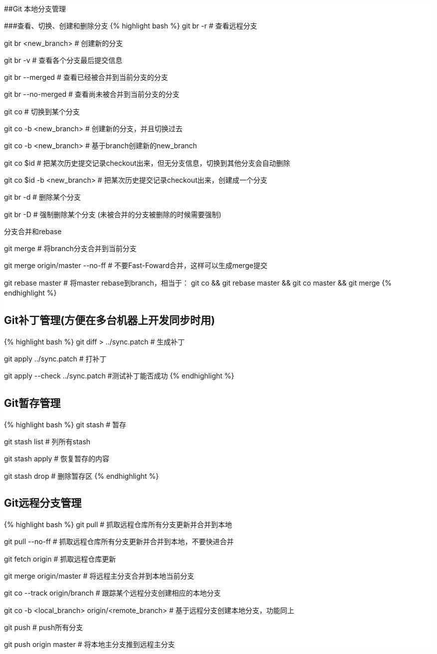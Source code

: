 ##Git 本地分支管理

###查看、切换、创建和删除分支
{% highlight bash %}
git br -r # 查看远程分支

git br <new_branch> # 创建新的分支

git br -v # 查看各个分支最后提交信息

git br --merged # 查看已经被合并到当前分支的分支

git br --no-merged # 查看尚未被合并到当前分支的分支

git co <branch> # 切换到某个分支

git co -b <new_branch> # 创建新的分支，并且切换过去

git co -b <new_branch> <branch> # 基于branch创建新的new_branch

git co $id # 把某次历史提交记录checkout出来，但无分支信息，切换到其他分支会自动删除

git co $id -b <new_branch> # 把某次历史提交记录checkout出来，创建成一个分支

git br -d <branch> # 删除某个分支

git br -D <branch> # 强制删除某个分支 (未被合并的分支被删除的时候需要强制)

 分支合并和rebase

git merge <branch> # 将branch分支合并到当前分支

git merge origin/master --no-ff # 不要Fast-Foward合并，这样可以生成merge提交

git rebase master <branch> # 将master rebase到branch，相当于： git co <branch> && git rebase master && git co master && git merge <branch>
{% endhighlight %}
## Git补丁管理(方便在多台机器上开发同步时用)
{% highlight bash %}
git diff > ../sync.patch # 生成补丁

git apply ../sync.patch # 打补丁

git apply --check ../sync.patch #测试补丁能否成功
{% endhighlight %}
## Git暂存管理
{% highlight bash %}
git stash # 暂存

git stash list # 列所有stash

git stash apply # 恢复暂存的内容

git stash drop # 删除暂存区
{% endhighlight %}
## Git远程分支管理
{% highlight bash %}
git pull # 抓取远程仓库所有分支更新并合并到本地

git pull --no-ff # 抓取远程仓库所有分支更新并合并到本地，不要快进合并

git fetch origin # 抓取远程仓库更新

git merge origin/master # 将远程主分支合并到本地当前分支

git co --track origin/branch # 跟踪某个远程分支创建相应的本地分支

git co -b <local_branch> origin/<remote_branch> # 基于远程分支创建本地分支，功能同上

git push # push所有分支

git push origin master # 将本地主分支推到远程主分支
